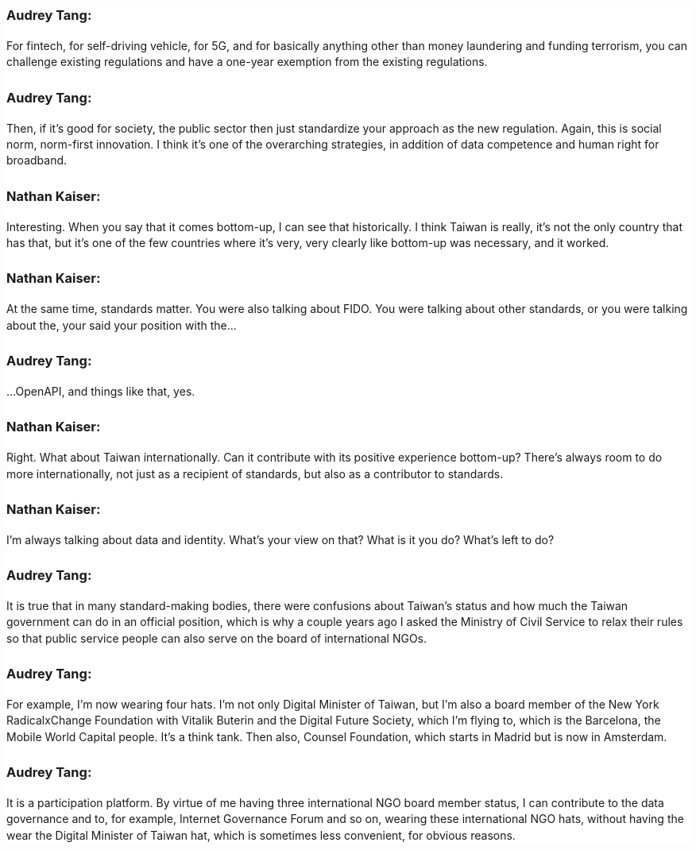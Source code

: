 ### Audrey Tang:
For fintech, for self-driving vehicle, for 5G, and for basically anything other than money laundering and funding terrorism, you can challenge existing regulations and have a one-year exemption from the existing regulations.

### Audrey Tang:
Then, if it’s good for society, the public sector then just standardize your approach as the new regulation. Again, this is social norm, norm-first innovation. I think it’s one of the overarching strategies, in addition of data competence and human right for broadband.

### Nathan Kaiser:
Interesting. When you say that it comes bottom-up, I can see that historically. I think Taiwan is really, it’s not the only country that has that, but it’s one of the few countries where it’s very, very clearly like bottom-up was necessary, and it worked.

### Nathan Kaiser:
At the same time, standards matter. You were also talking about FIDO. You were talking about other standards, or you were talking about the, your said your position with the…

### Audrey Tang:
…OpenAPI, and things like that, yes.

### Nathan Kaiser:
Right. What about Taiwan internationally. Can it contribute with its positive experience bottom-up? There’s always room to do more internationally, not just as a recipient of standards, but also as a contributor to standards.

### Nathan Kaiser:
I’m always talking about data and identity. What’s your view on that? What is it you do? What’s left to do?

### Audrey Tang:
It is true that in many standard-making bodies, there were confusions about Taiwan’s status and how much the Taiwan government can do in an official position, which is why a couple years ago I asked the Ministry of Civil Service to relax their rules so that public service people can also serve on the board of international NGOs.

### Audrey Tang:
For example, I’m now wearing four hats. I’m not only Digital Minister of Taiwan, but I’m also a board member of the New York RadicalxChange Foundation with Vitalik Buterin and the Digital Future Society, which I’m flying to, which is the Barcelona, the Mobile World Capital people. It’s a think tank. Then also, Counsel Foundation, which starts in Madrid but is now in Amsterdam.

### Audrey Tang:
It is a participation platform. By virtue of me having three international NGO board member status, I can contribute to the data governance and to, for example, Internet Governance Forum and so on, wearing these international NGO hats, without having the wear the Digital Minister of Taiwan hat, which is sometimes less convenient, for obvious reasons.
